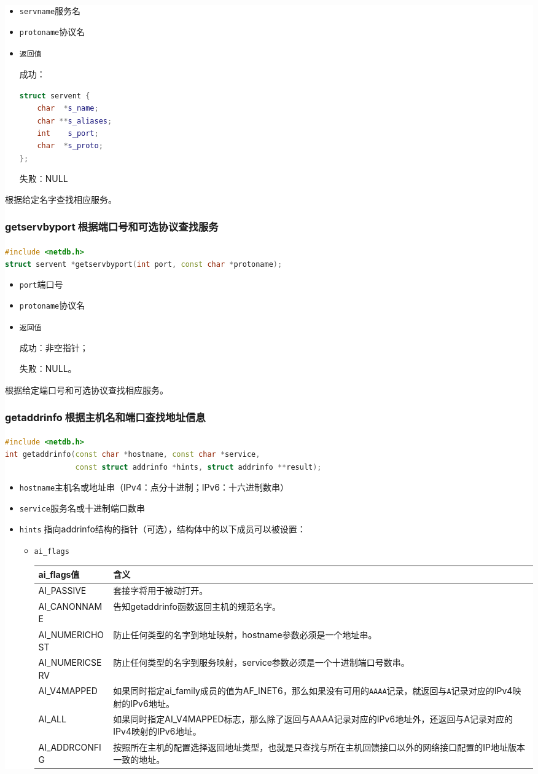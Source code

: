- `servname`服务名

- `protoname`协议名

- `返回值`

  成功：

  ```c++
  struct servent {
      char  *s_name;
      char **s_aliases;
      int    s_port;
      char  *s_proto;
  };
  ```

  失败：NULL

根据给定名字查找相应服务。

### getservbyport 根据端口号和可选协议查找服务

```c++
#include <netdb.h>
struct servent *getservbyport(int port, const char *protoname);
```

- `port`端口号

- `protoname`协议名

- `返回值`

  成功：非空指针；

  失败：NULL。

根据给定端口号和可选协议查找相应服务。

### getaddrinfo  根据主机名和端口查找地址信息

```c++
#include <netdb.h>
int getaddrinfo(const char *hostname, const char *service, 
                const struct addrinfo *hints, struct addrinfo **result);
```

- `hostname`主机名或地址串（IPv4：点分十进制；IPv6：十六进制数串）

- `service`服务名或十进制端口数串

- `hints` 指向addrinfo结构的指针（可选），结构体中的以下成员可以被设置：

  - `ai_flags`

    | ai_flags值     | 含义                                                         |
    | -------------- | ------------------------------------------------------------ |
    | AI_PASSIVE     | 套接字将用于被动打开。                                       |
    | AI_CANONNAME   | 告知getaddrinfo函数返回主机的规范名字。                      |
    | AI_NUMERICHOST | 防止任何类型的名字到地址映射，hostname参数必须是一个地址串。 |
    | AI_NUMERICSERV | 防止任何类型的名字到服务映射，service参数必须是一个十进制端口号数串。 |
    | AI_V4MAPPED    | 如果同时指定ai_family成员的值为AF_INET6，那么如果没有可用的`AAAA`记录，就返回与`A`记录对应的IPv4映射的IPv6地址。 |
    | AI_ALL         | 如果同时指定AI_V4MAPPED标志，那么除了返回与AAAA记录对应的IPv6地址外，还返回与A记录对应的IPv4映射的IPv6地址。 |
    | AI_ADDRCONFIG  | 按照所在主机的配置选择返回地址类型，也就是只查找与所在主机回馈接口以外的网络接口配置的IP地址版本一致的地址。 |
